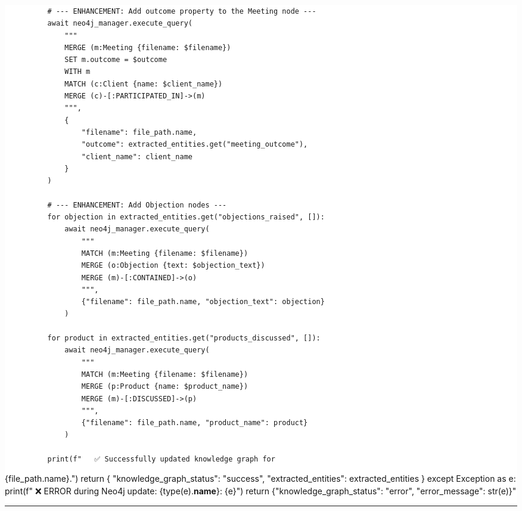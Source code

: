               # --- ENHANCEMENT: Add outcome property to the Meeting node ---
              await neo4j_manager.execute_query(
                  """
                  MERGE (m:Meeting {filename: $filename})
                  SET m.outcome = $outcome
                  WITH m
                  MATCH (c:Client {name: $client_name})
                  MERGE (c)-[:PARTICIPATED_IN]->(m)
                  """,
                  {
                      "filename": file_path.name,
                      "outcome": extracted_entities.get("meeting_outcome"),
                      "client_name": client_name
                  }
              )

              # --- ENHANCEMENT: Add Objection nodes ---
              for objection in extracted_entities.get("objections_raised", []):
                  await neo4j_manager.execute_query(
                      """
                      MATCH (m:Meeting {filename: $filename})
                      MERGE (o:Objection {text: $objection_text})
                      MERGE (m)-[:CONTAINED]->(o)
                      """,
                      {"filename": file_path.name, "objection_text": objection}
                  )

              for product in extracted_entities.get("products_discussed", []):
                  await neo4j_manager.execute_query(
                      """
                      MATCH (m:Meeting {filename: $filename})
                      MERGE (p:Product {name: $product_name})
                      MERGE (m)-[:DISCUSSED]->(p)
                      """,
                      {"filename": file_path.name, "product_name": product}
                  )

              print(f"   ✅ Successfully updated knowledge graph for 
  {file_path.name}.")
              return {
                  "knowledge_graph_status": "success",
                  "extracted_entities": extracted_entities
              }
          except Exception as e:
              print(f"   ❌ ERROR during Neo4j update: {type(e).__name__}: {e}")
              return {"knowledge_graph_status": "error", "error_message": str(e)}"

---
